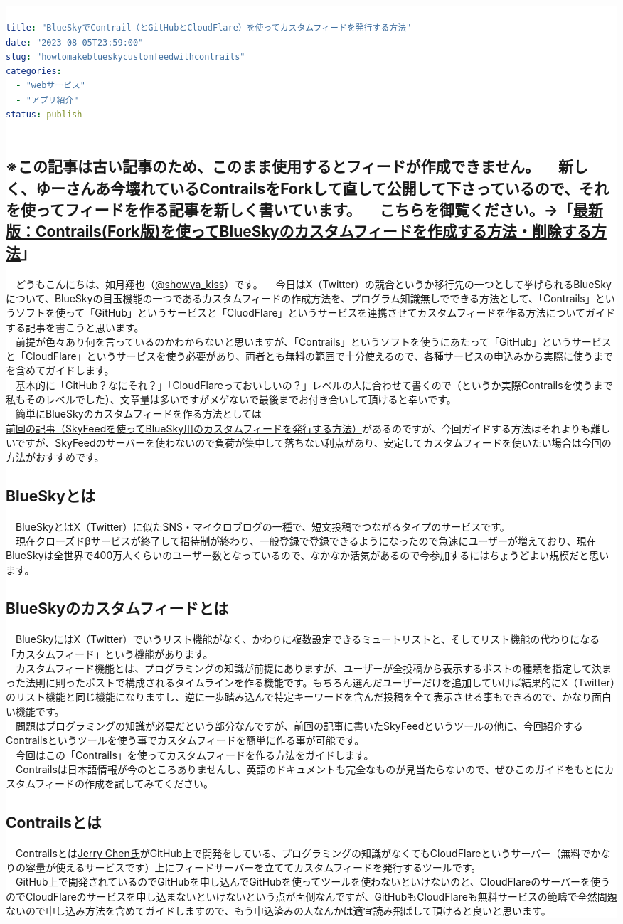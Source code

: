 ```yaml
---
title: "BlueSkyでContrail（とGitHubとCloudFlare）を使ってカスタムフィードを発行する方法"
date: "2023-08-05T23:59:00"
slug: "howtomakeblueskycustomfeedwithcontrails"
categories: 
  - "webサービス"
  - "アプリ紹介"
status: publish
---
```


※この記事は古い記事のため、このまま使用するとフィードが作成できません。
　新しく、ゆーさんあ今壊れているContrailsをForkして直して公開して下さっているので、それを使ってフィードを作る記事を新しく書いています。
　こちらを御覧ください。→「[最新版：Contrails(Fork版)を使ってBlueSkyのカスタムフィードを作成する方法・削除する方法](https://techblog.show-ya.blue/2024/03/14/new-how-to-make-custom-feed-with-fork-contrails/)」
---


　どうもこんにちは、如月翔也（[@showya_kiss]([https://twitter.com/showya_kiss](https://twitter.com/showya_kiss))）です。  
　今日はX（Twitter）の競合というか移行先の一つとして挙げられるBlueSkyについて、BlueSkyの目玉機能の一つであるカスタムフィードの作成方法を、プログラム知識無しでできる方法として、「Contrails」というソフトを使って「GitHub」というサービスと「CluodFlare」というサービスを連携させてカスタムフィードを作る方法についてガイドする記事を書こうと思います。  
　前提が色々あり何を言っているのかわからないと思いますが、「Contrails」というソフトを使うにあたって「GitHub」というサービスと「CloudFlare」というサービスを使う必要があり、両者とも無料の範囲で十分使えるので、各種サービスの申込みから実際に使うまでを含めてガイドします。  
　基本的に「GitHub？なにそれ？」「CloudFlareっておいしいの？」レベルの人に合わせて書くので（というか実際Contrailsを使うまで私もそのレベルでした）、文章量は多いですがメゲないで最後までお付き合いして頂けると幸いです。  
　簡単にBlueSkyのカスタムフィードを作る方法としては[前回の記事（SkyFeedを使ってBlueSky用のカスタムフィードを発行する方法）](https://techblog.show-ya.blue/2023/08/04/howtomakecustomfeedofblueskybyskyfeed/)があるのですが、今回ガイドする方法はそれよりも難しいですが、SkyFeedのサーバーを使わないので負荷が集中して落ちない利点があり、安定してカスタムフィードを使いたい場合は今回の方法がおすすめです。  

## BlueSkyとは

　BlueSkyとはX（Twitter）に似たSNS・マイクロブログの一種で、短文投稿でつながるタイプのサービスです。  
　現在クローズドβサービスが終了して招待制が終わり、一般登録で登録できるようになったので急速にユーザーが増えており、現在BlueSkyは全世界で400万人くらいのユーザー数となっているので、なかなか活気があるので今参加するにはちょうどよい規模だと思います。  

## BlueSkyのカスタムフィードとは

　BlueSkyにはX（Twitter）でいうリスト機能がなく、かわりに複数設定できるミュートリストと、そしてリスト機能の代わりになる「カスタムフィード」という機能があります。  
　カスタムフィード機能とは、プログラミングの知識が前提にありますが、ユーザーが全投稿から表示するポストの種類を指定して決まった法則に則ったポストで構成されるタイムラインを作る機能です。もちろん選んだユーザーだけを追加していけば結果的にX（Twitter）のリスト機能と同じ機能になりますし、逆に一歩踏み込んで特定キーワードを含んだ投稿を全て表示させる事もできるので、かなり面白い機能です。  
　問題はプログラミングの知識が必要だという部分なんですが、[前回の記事](https://techblog.show-ya.blue/2023/08/04/howtomakecustomfeedofblueskybyskyfeed/)に書いたSkyFeedというツールの他に、今回紹介するContrailsというツールを使う事でカスタムフィードを簡単に作る事が可能です。  
　今回はこの「Contrails」を使ってカスタムフィードを作る方法をガイドします。  
　Contrailsは日本語情報が今のところありませんし、英語のドキュメントも完全なものが見当たらないので、ぜひこのガイドをもとにカスタムフィードの作成を試してみてください。  

## Contrailsとは

　Contrailsとは[Jerry Chen氏](https://bsky.app/profile/jcsalterego.bsky.social)がGitHub上で開発をしている、プログラミングの知識がなくてもCloudFlareというサーバー（無料でかなりの容量が使えるサービスです）上にフィードサーバーを立ててカスタムフィードを発行するツールです。  
　GitHub上で開発されているのでGitHubを申し込んでGitHubを使ってツールを使わないといけないのと、CloudFlareのサーバーを使うのでCloudFlareのサービスを申し込まないといけないという点が面倒なんですが、GitHubもCloudFlareも無料サービスの範疇で全然問題ないので申し込み方法を含めてガイドしますので、もう申込済みの人なんかは適宜読み飛ばして頂けると良いと思います。  
